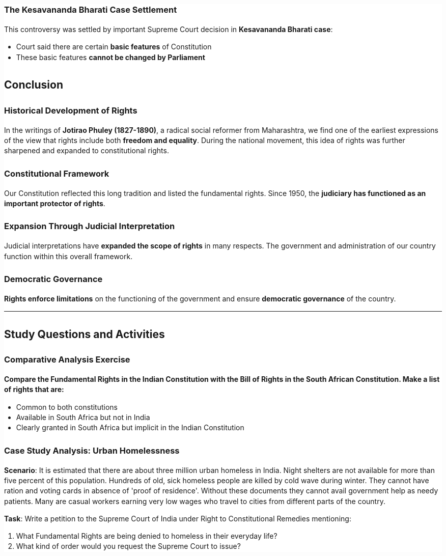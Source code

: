 ### The Kesavananda Bharati Case Settlement
This controversy was settled by important Supreme Court decision in **Kesavananda Bharati case**:
- Court said there are certain **basic features** of Constitution
- These basic features **cannot be changed by Parliament**

## Conclusion

### Historical Development of Rights
In the writings of **Jotirao Phuley (1827-1890)**, a radical social reformer from Maharashtra, we find one of the earliest expressions of the view that rights include both **freedom and equality**. During the national movement, this idea of rights was further sharpened and expanded to constitutional rights.

### Constitutional Framework
Our Constitution reflected this long tradition and listed the fundamental rights. Since 1950, the **judiciary has functioned as an important protector of rights**.

### Expansion Through Judicial Interpretation
Judicial interpretations have **expanded the scope of rights** in many respects. The government and administration of our country function within this overall framework.

### Democratic Governance
**Rights enforce limitations** on the functioning of the government and ensure **democratic governance** of the country.

---

## Study Questions and Activities

### Comparative Analysis Exercise
**Compare the Fundamental Rights in the Indian Constitution with the Bill of Rights in the South African Constitution. Make a list of rights that are:**
- Common to both constitutions
- Available in South Africa but not in India  
- Clearly granted in South Africa but implicit in the Indian Constitution

### Case Study Analysis: Urban Homelessness
**Scenario**: It is estimated that there are about three million urban homeless in India. Night shelters are not available for more than five percent of this population. Hundreds of old, sick homeless people are killed by cold wave during winter. They cannot have ration and voting cards in absence of 'proof of residence'. Without these documents they cannot avail government help as needy patients. Many are casual workers earning very low wages who travel to cities from different parts of the country.

**Task**: Write a petition to the Supreme Court of India under Right to Constitutional Remedies mentioning:
1. What Fundamental Rights are being denied to homeless in their everyday life?
2. What kind of order would you request the Supreme Court to issue?
